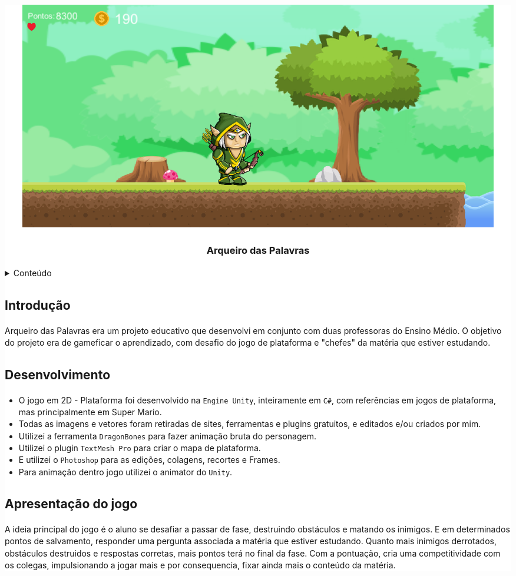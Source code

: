 <div align="center">
	<img src="images/banner.png" alt="Arqueiro das Palavras" width="800px" height="auto">
    <h3>Arqueiro das Palavras</h3>
</div>

<details><summary>Conteúdo</summary></details>


## Introdução

Arqueiro das Palavras era um projeto educativo que desenvolvi em conjunto com duas professoras do Ensino Médio. O objetivo do projeto era de gameficar o aprendizado, com desafio do jogo de plataforma e "chefes" da matéria que estiver estudando.

## Desenvolvimento

* O jogo em 2D - Plataforma foi desenvolvido na `Engine Unity`, inteiramente em `C#`, com referências em jogos de plataforma, mas principalmente em Super Mario.
* Todas as imagens e vetores foram retiradas de sites, ferramentas e plugins gratuitos, e editados e/ou criados por mim.
* Utilizei a ferramenta `DragonBones` para fazer animação bruta do personagem.
* Utilizei o plugin `TextMesh Pro` para criar o mapa de plataforma.
* E utilizei o `Photoshop` para as edições, colagens, recortes e Frames.
* Para animação dentro jogo utilizei o animator do `Unity`. 

## Apresentação do jogo

A ideia principal do jogo é o aluno se desafiar a passar de fase, destruindo obstáculos e matando os inimigos. E em determinados pontos de salvamento, responder uma pergunta associada a matéria que estiver estudando. Quanto mais inimigos derrotados, obstáculos destruidos e respostas corretas, mais pontos terá no final da fase. Com a pontuação, cria uma competitividade com os colegas, impulsionando a jogar mais e por consequencia, fixar ainda mais o conteúdo da matéria.
<div align="center">